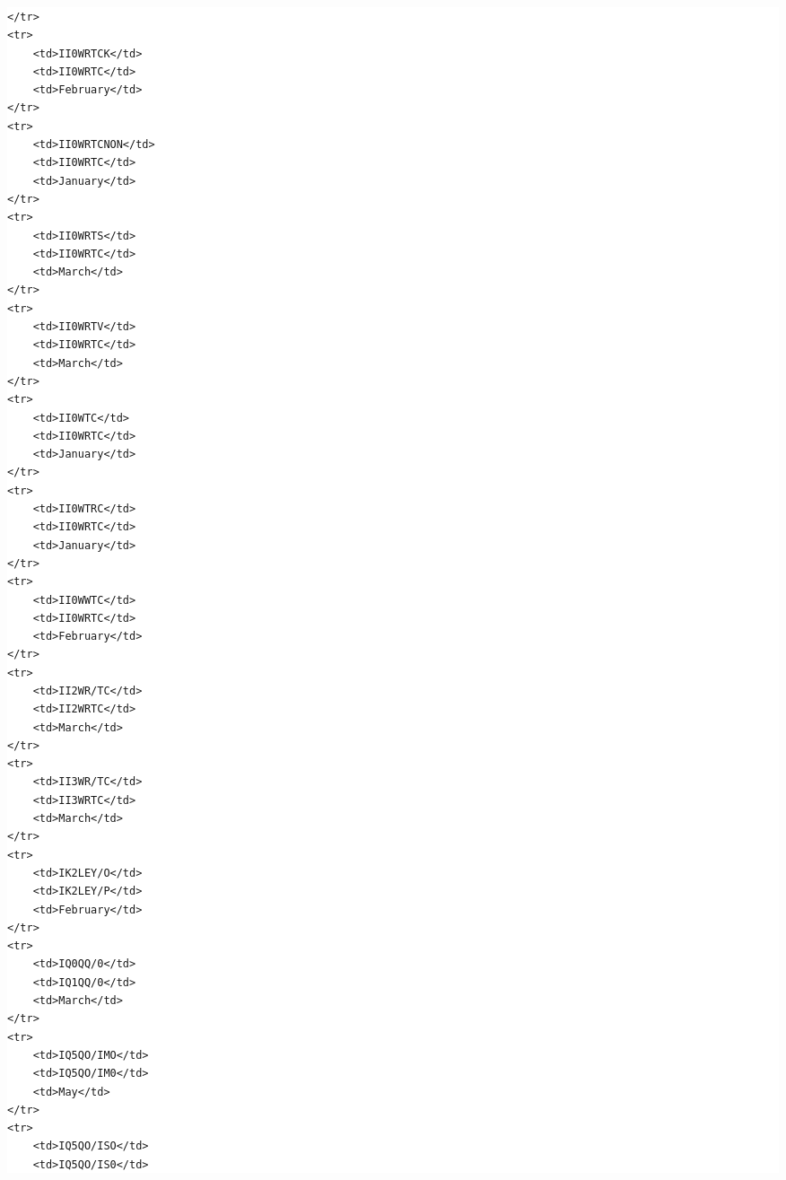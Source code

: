 	</tr>
	<tr>
		<td>II0WRTCK</td>
		<td>II0WRTC</td>
		<td>February</td>
	</tr>
	<tr>
		<td>II0WRTCNON</td>
		<td>II0WRTC</td>
		<td>January</td>
	</tr>
	<tr>
		<td>II0WRTS</td>
		<td>II0WRTC</td>
		<td>March</td>
	</tr>
	<tr>
		<td>II0WRTV</td>
		<td>II0WRTC</td>
		<td>March</td>
	</tr>
	<tr>
		<td>II0WTC</td>
		<td>II0WRTC</td>
		<td>January</td>
	</tr>
	<tr>
		<td>II0WTRC</td>
		<td>II0WRTC</td>
		<td>January</td>
	</tr>
	<tr>
		<td>II0WWTC</td>
		<td>II0WRTC</td>
		<td>February</td>
	</tr>
	<tr>
		<td>II2WR/TC</td>
		<td>II2WRTC</td>
		<td>March</td>
	</tr>
	<tr>
		<td>II3WR/TC</td>
		<td>II3WRTC</td>
		<td>March</td>
	</tr>
	<tr>
		<td>IK2LEY/O</td>
		<td>IK2LEY/P</td>
		<td>February</td>
	</tr>
	<tr>
		<td>IQ0QQ/0</td>
		<td>IQ1QQ/0</td>
		<td>March</td>
	</tr>
	<tr>
		<td>IQ5QO/IMO</td>
		<td>IQ5QO/IM0</td>
		<td>May</td>
	</tr>
	<tr>
		<td>IQ5QO/ISO</td>
		<td>IQ5QO/IS0</td>